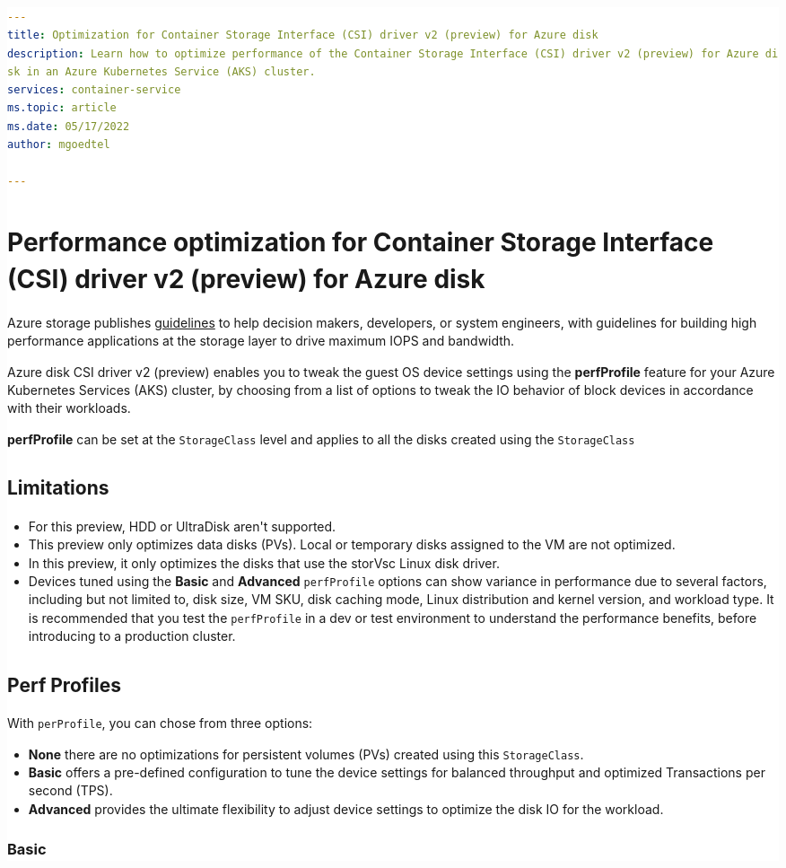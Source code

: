 ```yaml
---
title: Optimization for Container Storage Interface (CSI) driver v2 (preview) for Azure disk
description: Learn how to optimize performance of the Container Storage Interface (CSI) driver v2 (preview) for Azure disk in an Azure Kubernetes Service (AKS) cluster.
services: container-service
ms.topic: article
ms.date: 05/17/2022
author: mgoedtel

---
```


# Performance optimization for Container Storage Interface (CSI) driver v2 (preview) for Azure disk

Azure storage publishes [guidelines](../virtual-machines/premium-storage-performance.md)
to help decision makers, developers, or system engineers, with guidelines for building high
performance applications at the storage layer to drive maximum IOPS and bandwidth.

Azure disk CSI driver v2 (preview) enables you to tweak the guest OS device settings using the **perfProfile**
feature for your Azure Kubernetes Services (AKS) cluster, by choosing from a list of options to
tweak the IO behavior of block devices in accordance with their workloads.

**perfProfile** can be set at the `StorageClass` level and applies to all the disks created using the `StorageClass`

## Limitations

- For this preview, HDD or UltraDisk aren't supported.
- This preview only optimizes data disks (PVs). Local or temporary disks assigned to the VM are not optimized.
- In this preview, it only optimizes the disks that use the storVsc Linux disk driver.
- Devices tuned using the **Basic** and **Advanced** `perfProfile` options can show variance in performance due to several factors, including but not limited to, disk size, VM SKU, disk caching mode, Linux distribution and kernel version, and workload type. It is recommended that you test the `perfProfile` in a dev or test environment to understand the performance benefits, before introducing to a production cluster.

## Perf Profiles

With `perProfile`, you can chose from three options:

* **None** there are no optimizations for persistent volumes (PVs) created using this `StorageClass`.
* **Basic** offers a pre-defined configuration to tune the device settings for balanced throughput and optimized Transactions per second (TPS).
* **Advanced** provides the ultimate flexibility to adjust device settings to optimize the disk IO for the workload.

### Basic
